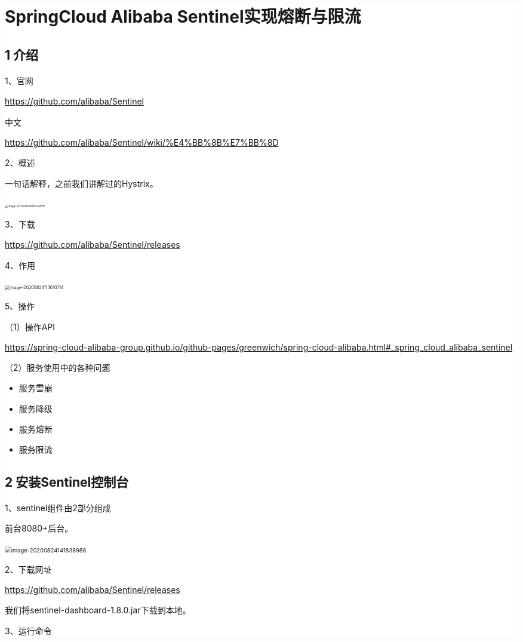 # SpringCloud Alibaba Sentinel实现熔断与限流

## 1 介绍

1、官网

https://github.com/alibaba/Sentinel

中文

https://github.com/alibaba/Sentinel/wiki/%E4%BB%8B%E7%BB%8D

2、概述

一句话解释，之前我们讲解过的Hystrix。

<img src="https://gitee.com/whlgdxlkl/my-picture-bed/raw/master/uploadPicture/20200831112547.png" alt="image-20200824113522899" style="zoom:33%;" />

3、下载

https://github.com/alibaba/Sentinel/releases

4、作用

<img src="https://gitee.com/whlgdxlkl/my-picture-bed/raw/master/uploadPicture/20200831112548.png" alt="image-20200824113610714" style="zoom:50%;" />

5、操作

（1）操作API

https://spring-cloud-alibaba-group.github.io/github-pages/greenwich/spring-cloud-alibaba.html#_spring_cloud_alibaba_sentinel

（2）服务使用中的各种问题

+ 服务雪崩

+ 服务降级

+ 服务熔断

+ 服务限流

## 2 安装Sentinel控制台

1、sentinel组件由2部分组成

前台8080+后台。

<img src="https://gitee.com/whlgdxlkl/my-picture-bed/raw/master/uploadPicture/20200831112549.png" alt="image-20200824141838988" style="zoom:67%;" />

2、下载网址

https://github.com/alibaba/Sentinel/releases

我们将sentinel-dashboard-1.8.0.jar下载到本地。

3、运行命令
